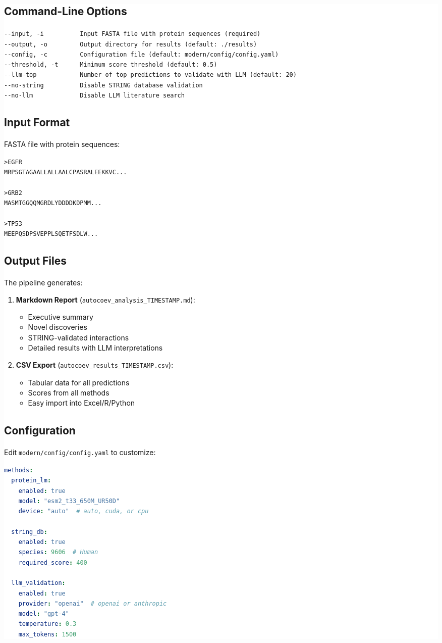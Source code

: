 ## Command-Line Options

```
--input, -i          Input FASTA file with protein sequences (required)
--output, -o         Output directory for results (default: ./results)
--config, -c         Configuration file (default: modern/config/config.yaml)
--threshold, -t      Minimum score threshold (default: 0.5)
--llm-top            Number of top predictions to validate with LLM (default: 20)
--no-string          Disable STRING database validation
--no-llm             Disable LLM literature search
```

## Input Format

FASTA file with protein sequences:

```
>EGFR
MRPSGTAGAALLALLAALCPASRALEEKKVC...

>GRB2
MASMTGGQQMGRDLYDDDDKDPMM...

>TP53
MEEPQSDPSVEPPLSQETFSDLW...
```

## Output Files

The pipeline generates:

1. **Markdown Report** (`autocoev_analysis_TIMESTAMP.md`):
   - Executive summary
   - Novel discoveries
   - STRING-validated interactions
   - Detailed results with LLM interpretations

2. **CSV Export** (`autocoev_results_TIMESTAMP.csv`):
   - Tabular data for all predictions
   - Scores from all methods
   - Easy import into Excel/R/Python

## Configuration

Edit `modern/config/config.yaml` to customize:

```yaml
methods:
  protein_lm:
    enabled: true
    model: "esm2_t33_650M_UR50D"
    device: "auto"  # auto, cuda, or cpu

  string_db:
    enabled: true
    species: 9606  # Human
    required_score: 400

  llm_validation:
    enabled: true
    provider: "openai"  # openai or anthropic
    model: "gpt-4"
    temperature: 0.3
    max_tokens: 1500

```
